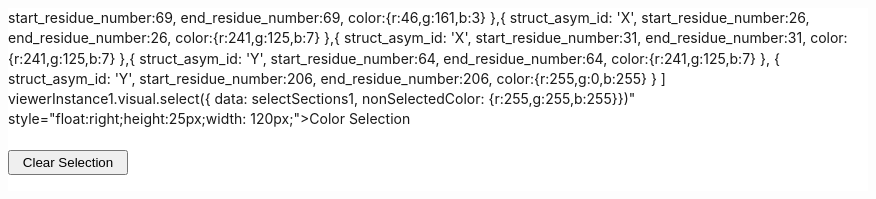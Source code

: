  start_residue_number:69, 
  end_residue_number:69, 
  color:{r:46,g:161,b:3}
},{
  struct_asym_id: 'X', 
  start_residue_number:26, 
  end_residue_number:26, 
  color:{r:241,g:125,b:7}
},{
  struct_asym_id: 'X', 
  start_residue_number:31, 
  end_residue_number:31, 
  color:{r:241,g:125,b:7}
},{
  struct_asym_id: 'Y', 
  start_residue_number:64, 
  end_residue_number:64, 
  color:{r:241,g:125,b:7}
},
{
  struct_asym_id: 'Y', 
  start_residue_number:206, 
  end_residue_number:206, 
  color:{r:255,g:0,b:255}
}
             ]
            viewerInstance1.visual.select({ data: selectSections1, nonSelectedColor: {r:255,g:255,b:255}})" style="float:right;height:25px;width: 120px;">Color Selection</button><br><br>
          <button button style="float: left;height:25px;width: 120px;" onclick="viewerInstance1.visual.clearSelection()">Clear Selection</button><br><br>
      </div>
    <div class="viewerSection1">
    <!-- Molstar container -->
      <div id="myViewer1"></div>
    </div>
    <script>
      var viewerInstance1 = new PDBeMolstarPlugin();
      var options1 = {
        customData:{
        url:'/pdbfiles/4ts0_no ions.pdb',
        format: 'pdb'},
        hideCanvasControls: ['expand', 'selection', 'animation', 'controlToggle'],
        bgColor: {r:255, g:255, b:255},
        }
      var viewerContainer1 = document.getElementById('myViewer1');
      viewerInstance1.render(viewerContainer1, options1);
  window.addEventListener('load', function() {
    var colorSelectionButton1 = document.querySelector('.controlsSection1 button');
    colorSelectionButton1.click();
  });
    </script>
    </body>
    </html>
    </td>
  </tr>
  </table>
  </div>
